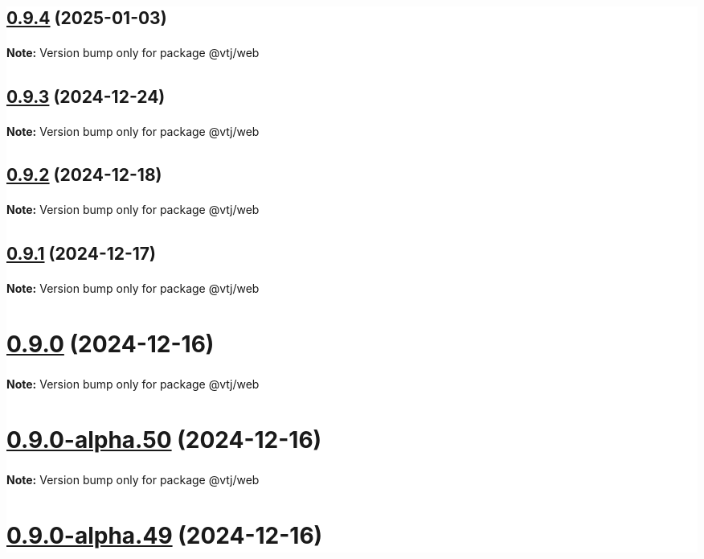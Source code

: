 



## [0.9.4](https://gitee.com/newgateway/vtj/compare/@vtj/web@0.9.3...@vtj/web@0.9.4) (2025-01-03)

**Note:** Version bump only for package @vtj/web





## [0.9.3](https://gitee.com/newgateway/vtj/compare/@vtj/web@0.9.2...@vtj/web@0.9.3) (2024-12-24)

**Note:** Version bump only for package @vtj/web





## [0.9.2](https://gitee.com/newgateway/vtj/compare/@vtj/web@0.9.1...@vtj/web@0.9.2) (2024-12-18)

**Note:** Version bump only for package @vtj/web





## [0.9.1](https://gitee.com/newgateway/vtj/compare/@vtj/web@0.9.0...@vtj/web@0.9.1) (2024-12-17)

**Note:** Version bump only for package @vtj/web





# [0.9.0](https://gitee.com/newgateway/vtj/compare/@vtj/web@0.9.0-alpha.50...@vtj/web@0.9.0) (2024-12-16)

**Note:** Version bump only for package @vtj/web





# [0.9.0-alpha.50](https://gitee.com/newgateway/vtj/compare/@vtj/web@0.9.0-alpha.49...@vtj/web@0.9.0-alpha.50) (2024-12-16)

**Note:** Version bump only for package @vtj/web





# [0.9.0-alpha.49](https://gitee.com/newgateway/vtj/compare/@vtj/web@0.9.0-alpha.48...@vtj/web@0.9.0-alpha.49) (2024-12-16)
